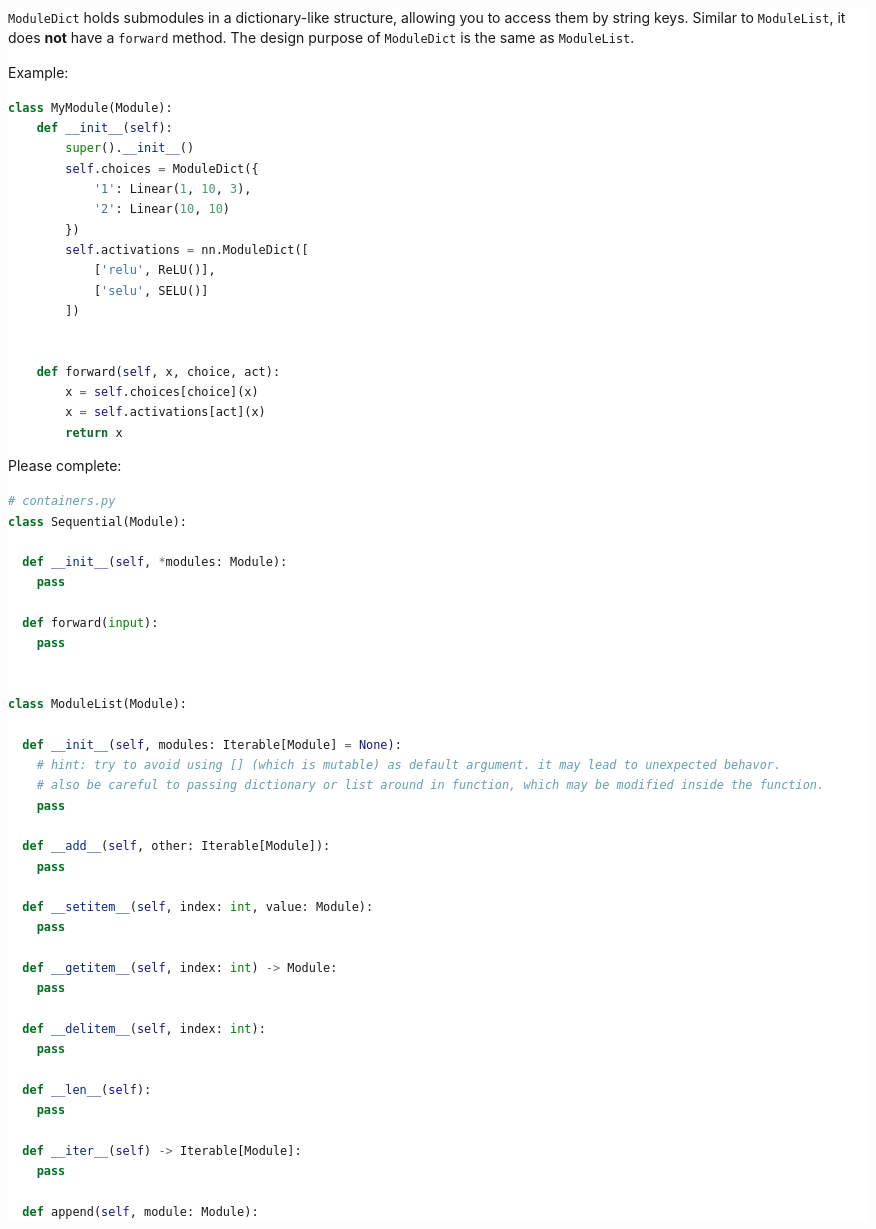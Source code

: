 `ModuleDict` holds submodules in a dictionary-like structure, allowing you to access them by string keys. Similar to `ModuleList`, it does **not** have a `forward` method. The design purpose of `ModuleDict` is the same as `ModuleList`.

Example:
```python
class MyModule(Module):
    def __init__(self):
        super().__init__()
        self.choices = ModuleDict({
            '1': Linear(1, 10, 3),
            '2': Linear(10, 10)
        })
        self.activations = nn.ModuleDict([
            ['relu', ReLU()],
            ['selu', SELU()]
        ])


    def forward(self, x, choice, act):
        x = self.choices[choice](x)
        x = self.activations[act](x)
        return x
```

Please complete:
```python
# containers.py
class Sequential(Module):
  
  def __init__(self, *modules: Module):
    pass

  def forward(input):
    pass


class ModuleList(Module):
  
  def __init__(self, modules: Iterable[Module] = None):
    # hint: try to avoid using [] (which is mutable) as default argument. it may lead to unexpected behavor.
    # also be careful to passing dictionary or list around in function, which may be modified inside the function.
    pass

  def __add__(self, other: Iterable[Module]):
    pass

  def __setitem__(self, index: int, value: Module):
    pass

  def __getitem__(self, index: int) -> Module:
    pass

  def __delitem__(self, index: int):
    pass

  def __len__(self):
    pass

  def __iter__(self) -> Iterable[Module]:
    pass

  def append(self, module: Module):
```